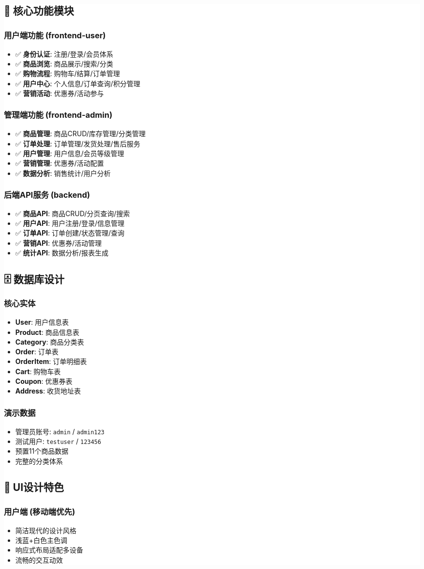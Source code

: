 ## 🔧 核心功能模块

### 用户端功能 (frontend-user)
- ✅ **身份认证**: 注册/登录/会员体系
- ✅ **商品浏览**: 商品展示/搜索/分类
- ✅ **购物流程**: 购物车/结算/订单管理
- ✅ **用户中心**: 个人信息/订单查询/积分管理
- ✅ **营销活动**: 优惠券/活动参与

### 管理端功能 (frontend-admin)
- ✅ **商品管理**: 商品CRUD/库存管理/分类管理
- ✅ **订单处理**: 订单管理/发货处理/售后服务
- ✅ **用户管理**: 用户信息/会员等级管理
- ✅ **营销管理**: 优惠券/活动配置
- ✅ **数据分析**: 销售统计/用户分析

### 后端API服务 (backend)
- ✅ **商品API**: 商品CRUD/分页查询/搜索
- ✅ **用户API**: 用户注册/登录/信息管理
- ✅ **订单API**: 订单创建/状态管理/查询
- ✅ **营销API**: 优惠券/活动管理
- ✅ **统计API**: 数据分析/报表生成

## 🗄️ 数据库设计

### 核心实体
- **User**: 用户信息表
- **Product**: 商品信息表
- **Category**: 商品分类表
- **Order**: 订单表
- **OrderItem**: 订单明细表
- **Cart**: 购物车表
- **Coupon**: 优惠券表
- **Address**: 收货地址表

### 演示数据
- 管理员账号: `admin` / `admin123`
- 测试用户: `testuser` / `123456`
- 预置11个商品数据
- 完整的分类体系

## 🎨 UI设计特色

### 用户端 (移动端优先)
- 简洁现代的设计风格
- 浅蓝+白色主色调
- 响应式布局适配多设备
- 流畅的交互动效
